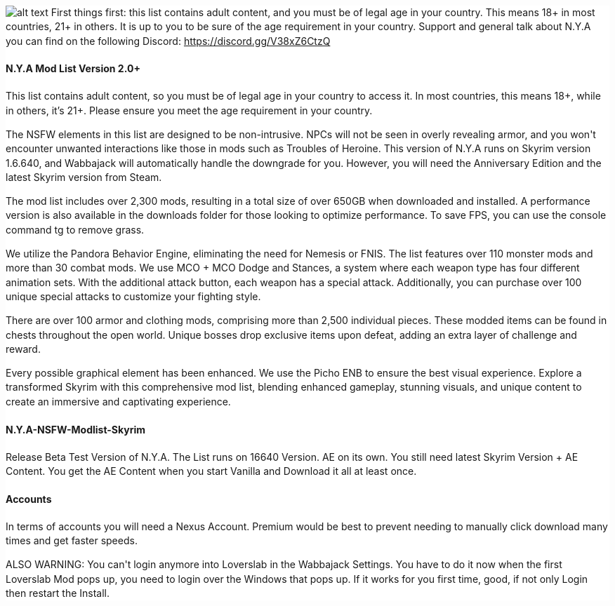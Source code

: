 ![alt text](https://i.imgur.com/LLmFq2o.png "Logo Title Text 1")
First things first: this list contains adult content, and you must be of legal age in your country. This means 18+ in most countries, 21+ in others. It is up to you to be sure of the age requirement in your country.
Support and general talk about N.Y.A you can find on the following Discord: https://discord.gg/V38xZ6CtzQ


#### N.Y.A Mod List Version 2.0+
This list contains adult content, so you must be of legal age in your country to access it. In most countries, this means 18+, while in others, it’s 21+. Please ensure you meet the age requirement in your country.

The NSFW elements in this list are designed to be non-intrusive. NPCs will not be seen in overly revealing armor, and you won't encounter unwanted interactions like those in mods such as Troubles of Heroine. This version of N.Y.A runs on Skyrim version 1.6.640, and Wabbajack will automatically handle the downgrade for you. However, you will need the Anniversary Edition and the latest Skyrim version from Steam.

The mod list includes over 2,300 mods, resulting in a total size of over 650GB when downloaded and installed. A performance version is also available in the downloads folder for those looking to optimize performance. To save FPS, you can use the console command tg to remove grass.

We utilize the Pandora Behavior Engine, eliminating the need for Nemesis or FNIS. The list features over 110 monster mods and more than 30 combat mods. We use MCO + MCO Dodge and Stances, a system where each weapon type has four different animation sets. With the additional attack button, each weapon has a special attack. Additionally, you can purchase over 100 unique special attacks to customize your fighting style.

There are over 100 armor and clothing mods, comprising more than 2,500 individual pieces. These modded items can be found in chests throughout the open world. Unique bosses drop exclusive items upon defeat, adding an extra layer of challenge and reward.

Every possible graphical element has been enhanced. We use the Picho ENB to ensure the best visual experience. Explore a transformed Skyrim with this comprehensive mod list, blending enhanced gameplay, stunning visuals, and unique content to create an immersive and captivating experience.



#### N.Y.A-NSFW-Modlist-Skyrim

Release Beta Test Version of N.Y.A. The List runs on 16640 Version. AE on its own.
You still need latest Skyrim Version + AE Content. You get the AE Content when you start Vanilla and Download it all at least once.



#### Accounts

In terms of accounts you will need a Nexus Account. Premium would be best to prevent needing to manually click download many times and get faster speeds.

ALSO WARNING: You can't login anymore into Loverslab in the Wabbajack Settings. You have to do it now when the first Loverslab Mod pops up, you need to login over the Windows that pops up. If it works for you first time, good, if not only Login then restart the Install.

